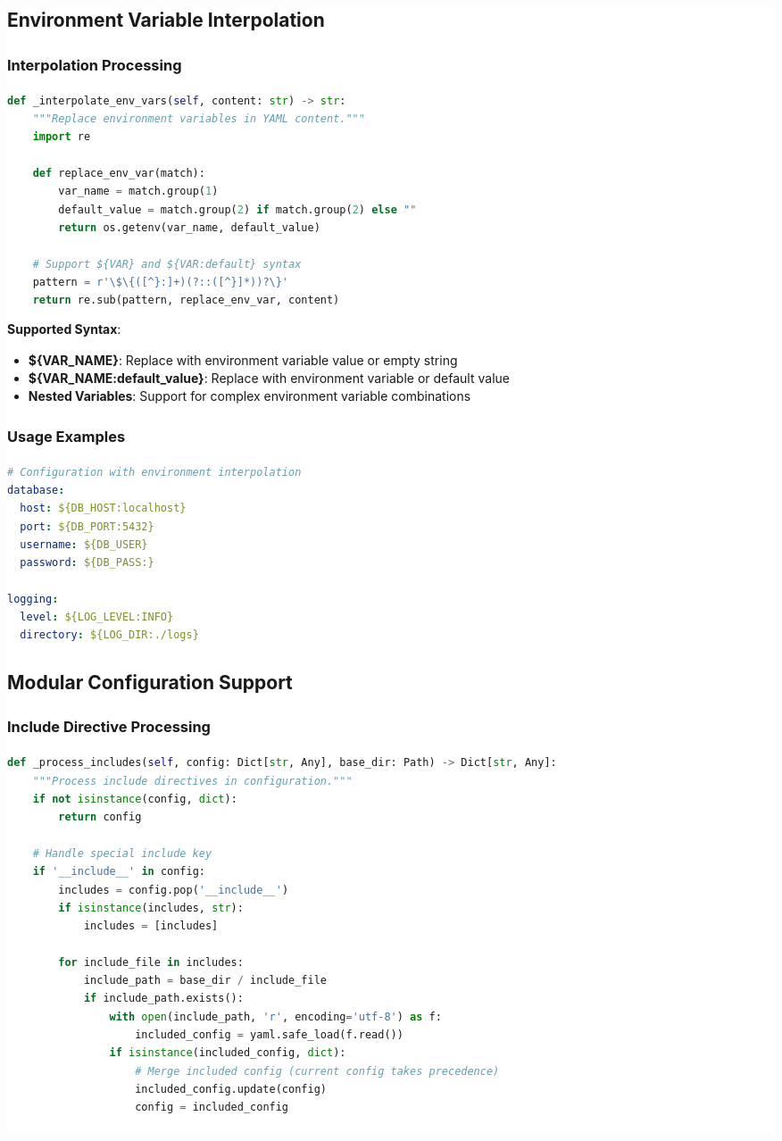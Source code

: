 ## Environment Variable Interpolation

### Interpolation Processing
```python
def _interpolate_env_vars(self, content: str) -> str:
    """Replace environment variables in YAML content."""
    import re
    
    def replace_env_var(match):
        var_name = match.group(1)
        default_value = match.group(2) if match.group(2) else ""
        return os.getenv(var_name, default_value)
    
    # Support ${VAR} and ${VAR:default} syntax
    pattern = r'\$\{([^}:]+)(?::([^}]*))?\}'
    return re.sub(pattern, replace_env_var, content)
```

**Supported Syntax**:
- **${VAR_NAME}**: Replace with environment variable value or empty string
- **${VAR_NAME:default_value}**: Replace with environment variable or default value
- **Nested Variables**: Support for complex environment variable combinations

### Usage Examples
```yaml
# Configuration with environment interpolation
database:
  host: ${DB_HOST:localhost}
  port: ${DB_PORT:5432}
  username: ${DB_USER}
  password: ${DB_PASS:}

logging:
  level: ${LOG_LEVEL:INFO}
  directory: ${LOG_DIR:./logs}
```

## Modular Configuration Support

### Include Directive Processing
```python
def _process_includes(self, config: Dict[str, Any], base_dir: Path) -> Dict[str, Any]:
    """Process include directives in configuration."""
    if not isinstance(config, dict):
        return config
    
    # Handle special include key
    if '__include__' in config:
        includes = config.pop('__include__')
        if isinstance(includes, str):
            includes = [includes]
        
        for include_file in includes:
            include_path = base_dir / include_file
            if include_path.exists():
                with open(include_path, 'r', encoding='utf-8') as f:
                    included_config = yaml.safe_load(f.read())
                if isinstance(included_config, dict):
                    # Merge included config (current config takes precedence)
                    included_config.update(config)
                    config = included_config
    
```